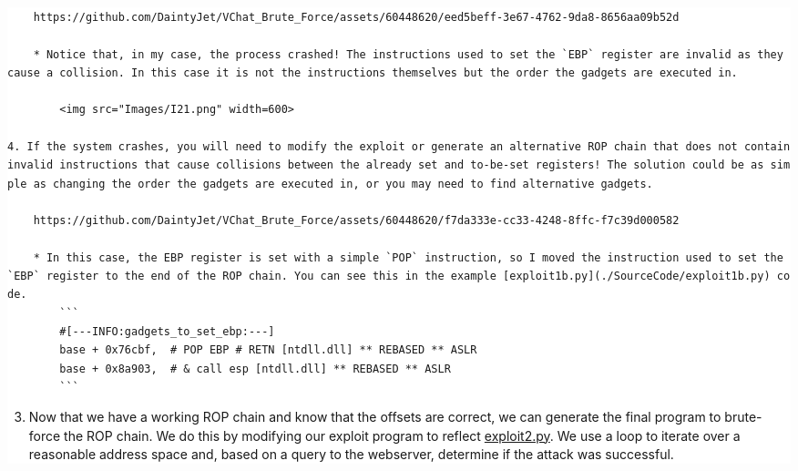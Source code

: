         https://github.com/DaintyJet/VChat_Brute_Force/assets/60448620/eed5beff-3e67-4762-9da8-8656aa09b52d

        * Notice that, in my case, the process crashed! The instructions used to set the `EBP` register are invalid as they cause a collision. In this case it is not the instructions themselves but the order the gadgets are executed in.

            <img src="Images/I21.png" width=600>

    4. If the system crashes, you will need to modify the exploit or generate an alternative ROP chain that does not contain invalid instructions that cause collisions between the already set and to-be-set registers! The solution could be as simple as changing the order the gadgets are executed in, or you may need to find alternative gadgets.

        https://github.com/DaintyJet/VChat_Brute_Force/assets/60448620/f7da333e-cc33-4248-8ffc-f7c39d000582

        * In this case, the EBP register is set with a simple `POP` instruction, so I moved the instruction used to set the `EBP` register to the end of the ROP chain. You can see this in the example [exploit1b.py](./SourceCode/exploit1b.py) code.
            ```
            #[---INFO:gadgets_to_set_ebp:---]
            base + 0x76cbf,  # POP EBP # RETN [ntdll.dll] ** REBASED ** ASLR
            base + 0x8a903,  # & call esp [ntdll.dll] ** REBASED ** ASLR
            ```
3. Now that we have a working ROP chain and know that the offsets are correct, we can generate the final program to brute-force the ROP chain. We do this by modifying our exploit program to reflect [exploit2.py](./SourceCode/exploit2.py). We use a loop to iterate over a reasonable address space and, based on a query to the webserver, determine if the attack was successful.

